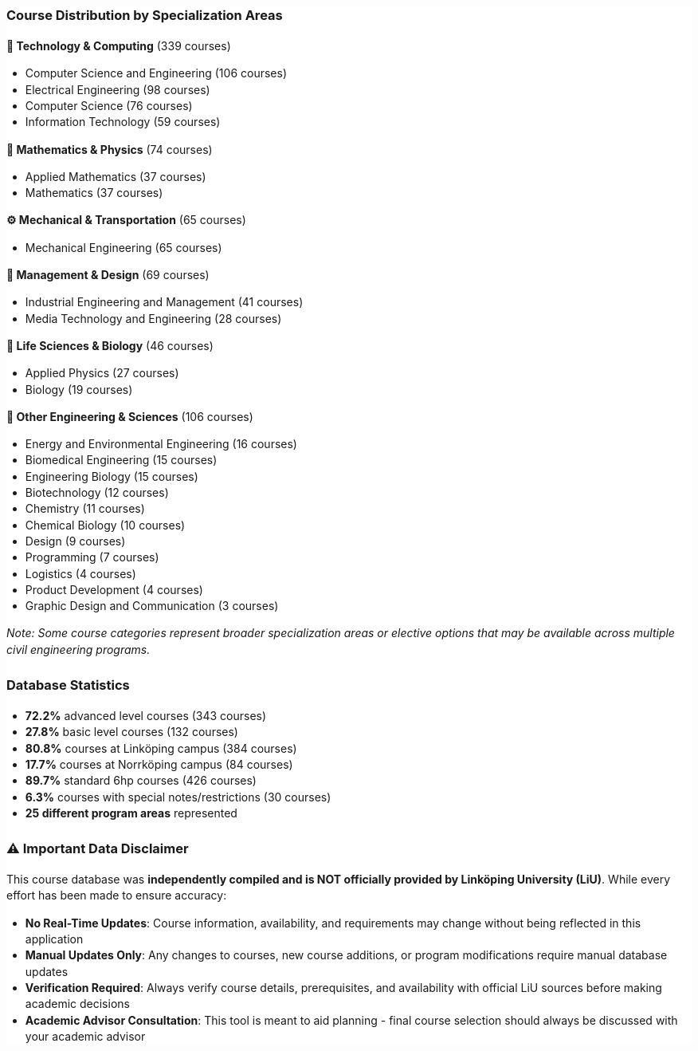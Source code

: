 ### **Course Distribution by Specialization Areas**

**🔧 Technology & Computing** (339 courses)
- Computer Science and Engineering (106 courses)
- Electrical Engineering (98 courses) 
- Computer Science (76 courses)
- Information Technology (59 courses)

**📐 Mathematics & Physics** (74 courses)
- Applied Mathematics (37 courses)
- Mathematics (37 courses)

**⚙️ Mechanical & Transportation** (65 courses)
- Mechanical Engineering (65 courses)

**💼 Management & Design** (69 courses)
- Industrial Engineering and Management (41 courses)
- Media Technology and Engineering (28 courses)

**🧬 Life Sciences & Biology** (46 courses)
- Applied Physics (27 courses)
- Biology (19 courses)

**🌱 Other Engineering & Sciences** (106 courses)
- Energy and Environmental Engineering (16 courses)
- Biomedical Engineering (15 courses)
- Engineering Biology (15 courses)
- Biotechnology (12 courses)
- Chemistry (11 courses)
- Chemical Biology (10 courses)
- Design (9 courses)
- Programming (7 courses)
- Logistics (4 courses)
- Product Development (4 courses)
- Graphic Design and Communication (3 courses)

*Note: Some course categories represent broader specialization areas or elective options that may be available across multiple civil engineering programs.*

### **Database Statistics**
- **72.2%** advanced level courses (343 courses)
- **27.8%** basic level courses (132 courses)
- **80.8%** courses at Linköping campus (384 courses)
- **17.7%** courses at Norrköping campus (84 courses)
- **89.7%** standard 6hp courses (426 courses)
- **6.3%** courses with special notes/restrictions (30 courses)
- **25 different program areas** represented

### **⚠️ Important Data Disclaimer**
This course database was **independently compiled and is NOT officially provided by Linköping University (LiU)**. While every effort has been made to ensure accuracy:

- **No Real-Time Updates**: Course information, availability, and requirements may change without being reflected in this application
- **Manual Updates Only**: Any changes to courses, new course additions, or program modifications require manual database updates
- **Verification Required**: Always verify course details, prerequisites, and availability with official LiU sources before making academic decisions
- **Academic Advisor Consultation**: This tool is meant to aid planning - final course selection should always be discussed with your academic advisor
